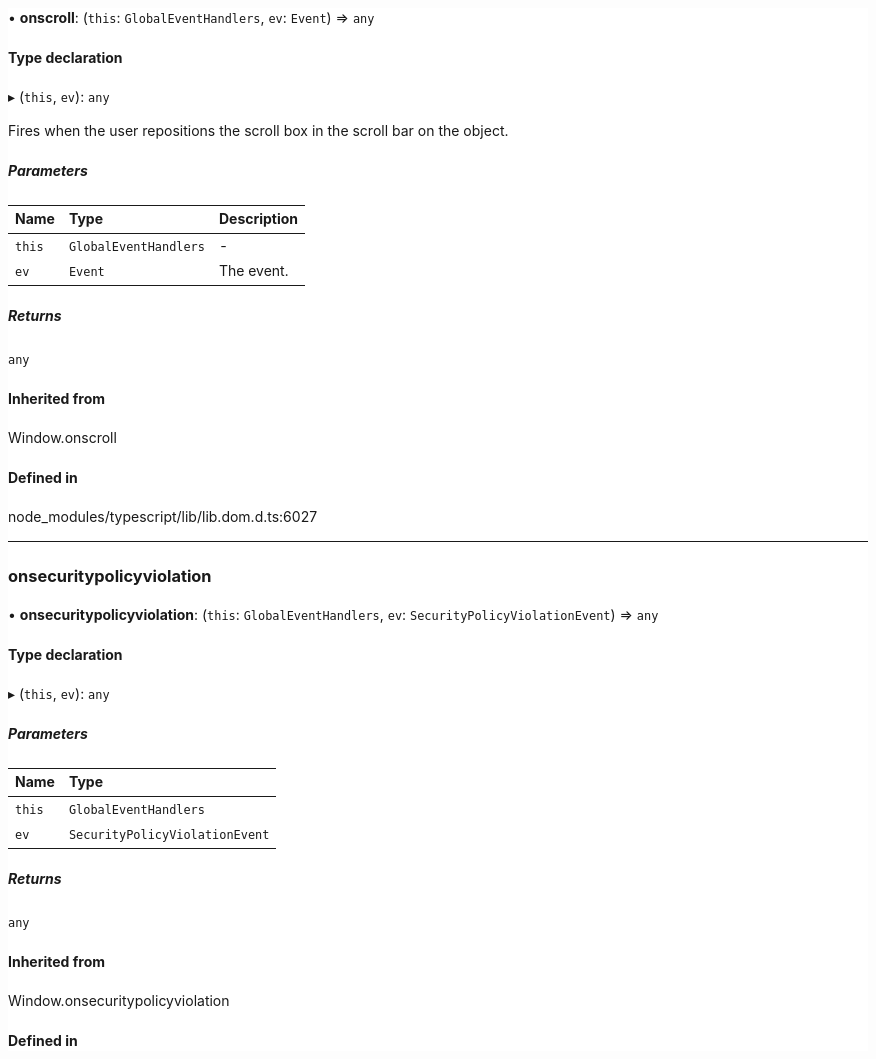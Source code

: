 • **onscroll**: (`this`: `GlobalEventHandlers`, `ev`: `Event`) => `any`

#### Type declaration

▸ (`this`, `ev`): `any`

Fires when the user repositions the scroll box in the scroll bar on the object.

##### Parameters

| Name | Type | Description |
| :------ | :------ | :------ |
| `this` | `GlobalEventHandlers` | - |
| `ev` | `Event` | The event. |

##### Returns

`any`

#### Inherited from

Window.onscroll

#### Defined in

node_modules/typescript/lib/lib.dom.d.ts:6027

___

### onsecuritypolicyviolation

• **onsecuritypolicyviolation**: (`this`: `GlobalEventHandlers`, `ev`: `SecurityPolicyViolationEvent`) => `any`

#### Type declaration

▸ (`this`, `ev`): `any`

##### Parameters

| Name | Type |
| :------ | :------ |
| `this` | `GlobalEventHandlers` |
| `ev` | `SecurityPolicyViolationEvent` |

##### Returns

`any`

#### Inherited from

Window.onsecuritypolicyviolation

#### Defined in

